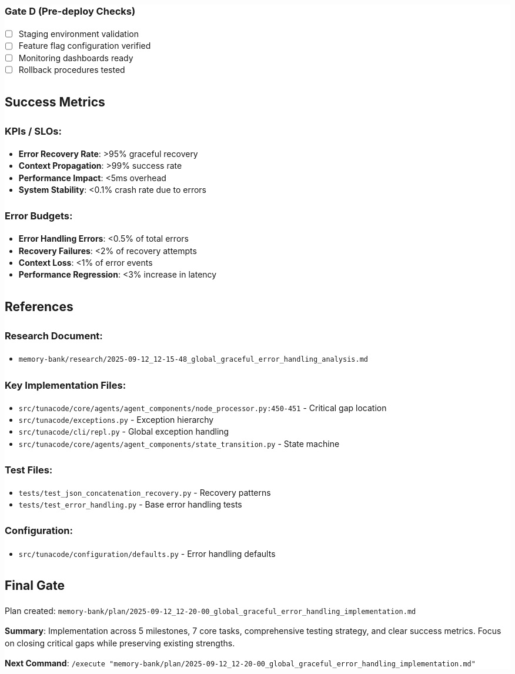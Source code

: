 ### Gate D (Pre-deploy Checks)
- [ ] Staging environment validation
- [ ] Feature flag configuration verified
- [ ] Monitoring dashboards ready
- [ ] Rollback procedures tested

## Success Metrics

### KPIs / SLOs:
- **Error Recovery Rate**: >95% graceful recovery
- **Context Propagation**: >99% success rate
- **Performance Impact**: <5ms overhead
- **System Stability**: <0.1% crash rate due to errors

### Error Budgets:
- **Error Handling Errors**: <0.5% of total errors
- **Recovery Failures**: <2% of recovery attempts
- **Context Loss**: <1% of error events
- **Performance Regression**: <3% increase in latency

## References

### Research Document:
- `memory-bank/research/2025-09-12_12-15-48_global_graceful_error_handling_analysis.md`

### Key Implementation Files:
- `src/tunacode/core/agents/agent_components/node_processor.py:450-451` - Critical gap location
- `src/tunacode/exceptions.py` - Exception hierarchy
- `src/tunacode/cli/repl.py` - Global exception handling
- `src/tunacode/core/agents/agent_components/state_transition.py` - State machine

### Test Files:
- `tests/test_json_concatenation_recovery.py` - Recovery patterns
- `tests/test_error_handling.py` - Base error handling tests

### Configuration:
- `src/tunacode/configuration/defaults.py` - Error handling defaults

## Final Gate

Plan created: `memory-bank/plan/2025-09-12_12-20-00_global_graceful_error_handling_implementation.md`

**Summary**: Implementation across 5 milestones, 7 core tasks, comprehensive testing strategy, and clear success metrics. Focus on closing critical gaps while preserving existing strengths.

**Next Command**: `/execute "memory-bank/plan/2025-09-12_12-20-00_global_graceful_error_handling_implementation.md"`
